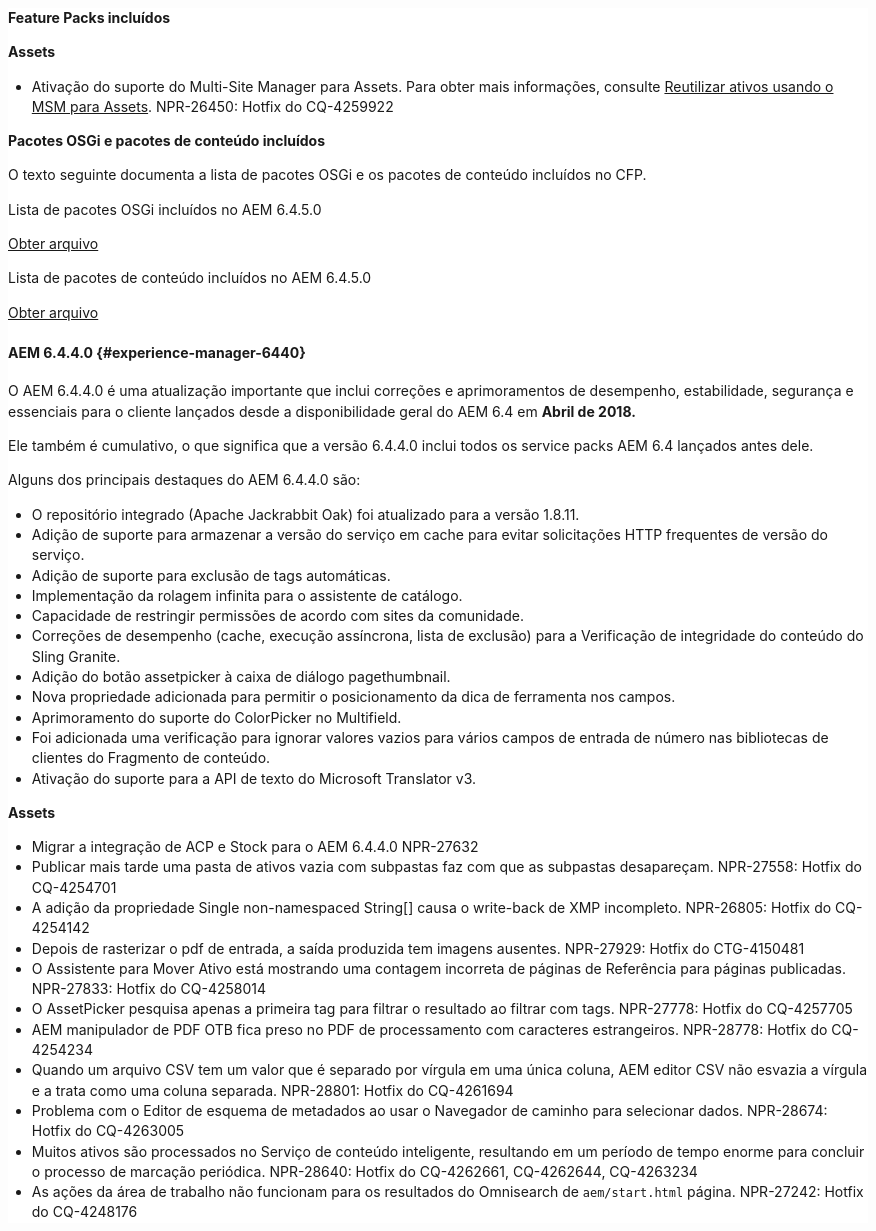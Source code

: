**Feature Packs incluídos**

**Assets**

* Ativação do suporte do Multi-Site Manager para Assets. Para obter mais informações, consulte [Reutilizar ativos usando o MSM para Assets](/help/assets/reuse-assets-using-msm.md). NPR-26450: Hotfix do CQ-4259922

**Pacotes OSGi e pacotes de conteúdo incluídos**

O texto seguinte documenta a lista de pacotes OSGi e os pacotes de conteúdo incluídos no CFP.

Lista de pacotes OSGi incluídos no AEM 6.4.5.0

[Obter arquivo](assets/6.4.5.0_bundles.txt)

Lista de pacotes de conteúdo incluídos no AEM 6.4.5.0

[Obter arquivo](assets/6.4.5.0_OSGI.txt)

#### AEM 6.4.4.0 {#experience-manager-6440}

O AEM 6.4.4.0 é uma atualização importante que inclui correções e aprimoramentos de desempenho, estabilidade, segurança e essenciais para o cliente lançados desde a disponibilidade geral do AEM 6.4 em **Abril de 2018.**

Ele também é cumulativo, o que significa que a versão 6.4.4.0 inclui todos os service packs AEM 6.4 lançados antes dele.

Alguns dos principais destaques do AEM 6.4.4.0 são:

* O repositório integrado (Apache Jackrabbit Oak) foi atualizado para a versão 1.8.11.
* Adição de suporte para armazenar a versão do serviço em cache para evitar solicitações HTTP frequentes de versão do serviço.
* Adição de suporte para exclusão de tags automáticas.
* Implementação da rolagem infinita para o assistente de catálogo.
* Capacidade de restringir permissões de acordo com sites da comunidade.
* Correções de desempenho (cache, execução assíncrona, lista de exclusão) para a Verificação de integridade do conteúdo do Sling Granite.
* Adição do botão assetpicker à caixa de diálogo pagethumbnail.
* Nova propriedade adicionada para permitir o posicionamento da dica de ferramenta nos campos.
* Aprimoramento do suporte do ColorPicker no Multifield.
* Foi adicionada uma verificação para ignorar valores vazios para vários campos de entrada de número nas bibliotecas de clientes do Fragmento de conteúdo.
* Ativação do suporte para a API de texto do Microsoft Translator v3.

**Assets**

* Migrar a integração de ACP e Stock para o AEM 6.4.4.0 NPR-27632
* Publicar mais tarde uma pasta de ativos vazia com subpastas faz com que as subpastas desapareçam. NPR-27558: Hotfix do CQ-4254701
* A adição da propriedade Single non-namespaced String\[\] causa o write-back de XMP incompleto. NPR-26805: Hotfix do CQ-4254142
* Depois de rasterizar o pdf de entrada, a saída produzida tem imagens ausentes. NPR-27929: Hotfix do CTG-4150481
* O Assistente para Mover Ativo está mostrando uma contagem incorreta de páginas de Referência para páginas publicadas. NPR-27833: Hotfix do CQ-4258014
* O AssetPicker pesquisa apenas a primeira tag para filtrar o resultado ao filtrar com tags. NPR-27778: Hotfix do CQ-4257705
* AEM manipulador de PDF OTB fica preso no PDF de processamento com caracteres estrangeiros. NPR-28778: Hotfix do CQ-4254234
* Quando um arquivo CSV tem um valor que é separado por vírgula em uma única coluna, AEM editor CSV não esvazia a vírgula e a trata como uma coluna separada. NPR-28801: Hotfix do CQ-4261694
* Problema com o Editor de esquema de metadados ao usar o Navegador de caminho para selecionar dados. NPR-28674: Hotfix do CQ-4263005
* Muitos ativos são processados no Serviço de conteúdo inteligente, resultando em um período de tempo enorme para concluir o processo de marcação periódica. NPR-28640: Hotfix do CQ-4262661, CQ-4262644, CQ-4263234
* As ações da área de trabalho não funcionam para os resultados do Omnisearch de `aem/start.html` página. NPR-27242: Hotfix do CQ-4248176